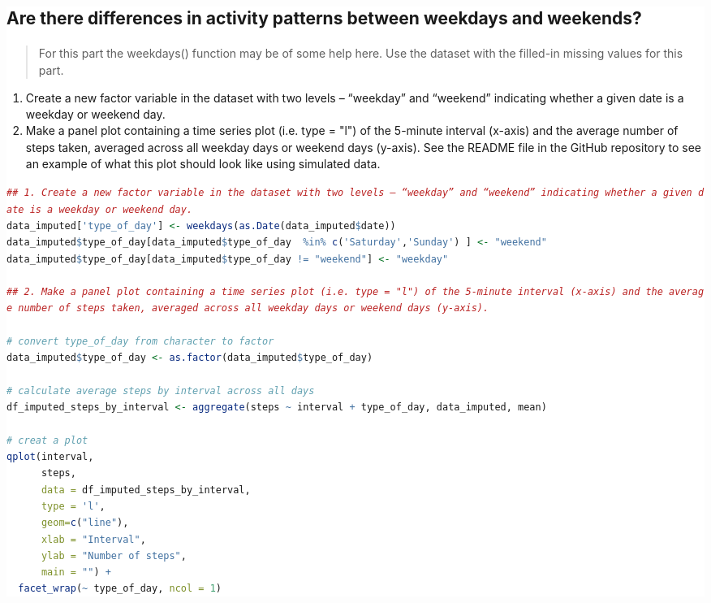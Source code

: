
## Are there differences in activity patterns between weekdays and weekends?
>For this part the weekdays() function may be of some help here. Use the dataset with the filled-in missing values for this part.  
1. Create a new factor variable in the dataset with two levels – “weekday” and “weekend” indicating whether a given date is a weekday or weekend day.  
2. Make a panel plot containing a time series plot (i.e. type = "l") of the 5-minute interval (x-axis) and the average number of steps taken, averaged across all weekday days or weekend days (y-axis). See the README file in the GitHub repository to see an example of what this plot should look like using simulated data.


```r
## 1. Create a new factor variable in the dataset with two levels – “weekday” and “weekend” indicating whether a given date is a weekday or weekend day.
data_imputed['type_of_day'] <- weekdays(as.Date(data_imputed$date))
data_imputed$type_of_day[data_imputed$type_of_day  %in% c('Saturday','Sunday') ] <- "weekend"
data_imputed$type_of_day[data_imputed$type_of_day != "weekend"] <- "weekday"

## 2. Make a panel plot containing a time series plot (i.e. type = "l") of the 5-minute interval (x-axis) and the average number of steps taken, averaged across all weekday days or weekend days (y-axis).

# convert type_of_day from character to factor
data_imputed$type_of_day <- as.factor(data_imputed$type_of_day)

# calculate average steps by interval across all days
df_imputed_steps_by_interval <- aggregate(steps ~ interval + type_of_day, data_imputed, mean)

# creat a plot
qplot(interval, 
      steps, 
      data = df_imputed_steps_by_interval, 
      type = 'l', 
      geom=c("line"),
      xlab = "Interval", 
      ylab = "Number of steps", 
      main = "") +
  facet_wrap(~ type_of_day, ncol = 1)
```
